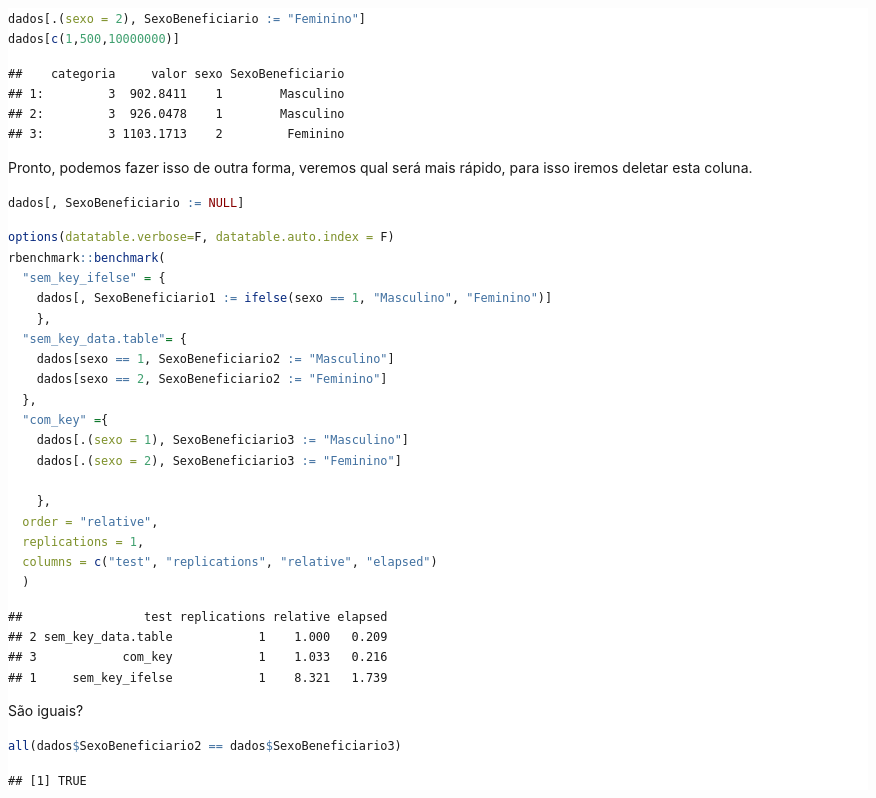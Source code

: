 
```r
dados[.(sexo = 2), SexoBeneficiario := "Feminino"]
dados[c(1,500,10000000)]
```

```
##    categoria     valor sexo SexoBeneficiario
## 1:         3  902.8411    1        Masculino
## 2:         3  926.0478    1        Masculino
## 3:         3 1103.1713    2         Feminino
```

Pronto, podemos fazer isso de outra forma, veremos qual será mais rápido, para isso iremos deletar esta coluna.


```r
dados[, SexoBeneficiario := NULL]
```


```r
options(datatable.verbose=F, datatable.auto.index = F)
rbenchmark::benchmark(
  "sem_key_ifelse" = {
    dados[, SexoBeneficiario1 := ifelse(sexo == 1, "Masculino", "Feminino")]
    },
  "sem_key_data.table"= {
    dados[sexo == 1, SexoBeneficiario2 := "Masculino"]
    dados[sexo == 2, SexoBeneficiario2 := "Feminino"]
  },
  "com_key" ={
    dados[.(sexo = 1), SexoBeneficiario3 := "Masculino"]
    dados[.(sexo = 2), SexoBeneficiario3 := "Feminino"]

    },
  order = "relative",
  replications = 1,
  columns = c("test", "replications", "relative", "elapsed")
  )
```

```
##                 test replications relative elapsed
## 2 sem_key_data.table            1    1.000   0.209
## 3            com_key            1    1.033   0.216
## 1     sem_key_ifelse            1    8.321   1.739
```

São iguais?


```r
all(dados$SexoBeneficiario2 == dados$SexoBeneficiario3)
```

```
## [1] TRUE
```
